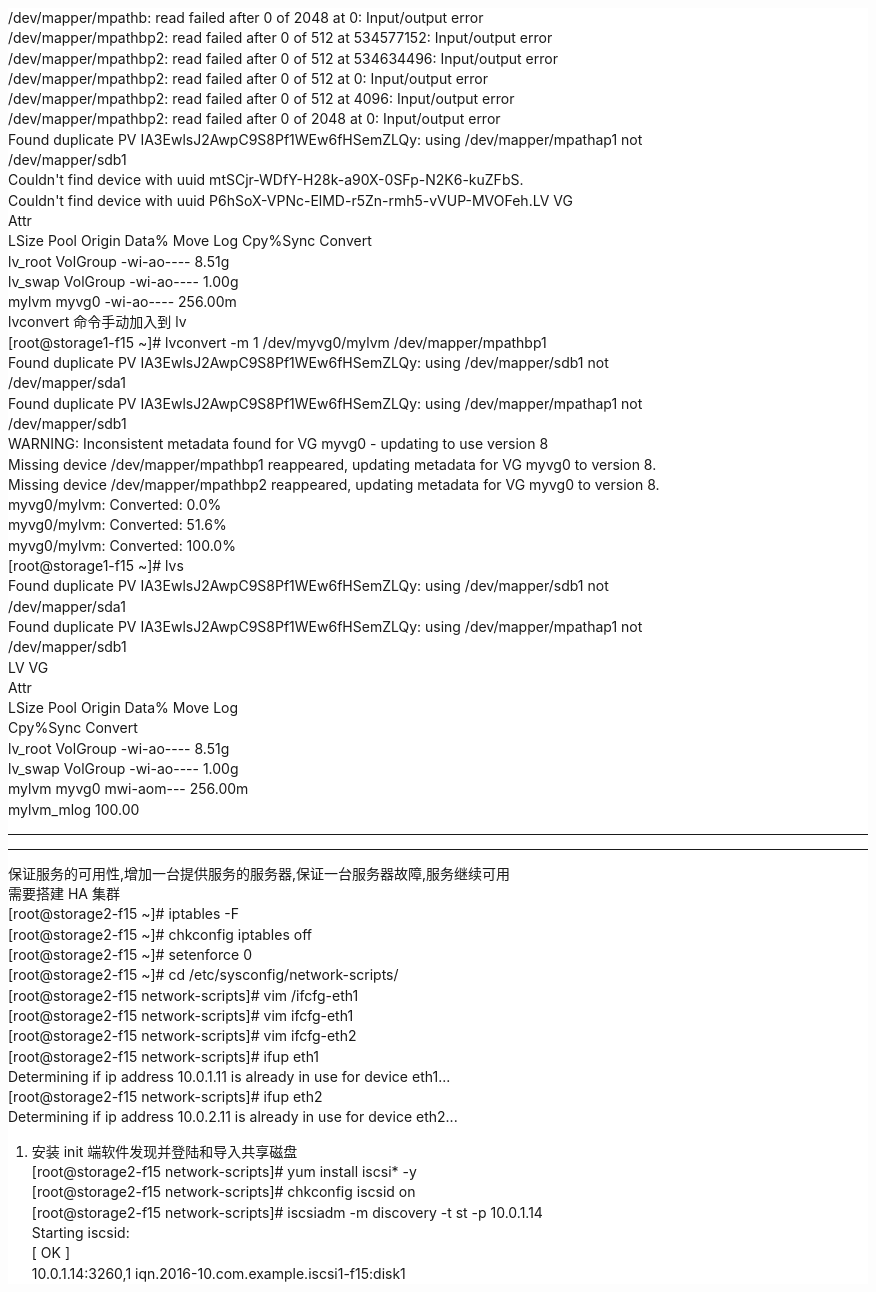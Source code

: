  /dev/mapper/mpathb: read failed after 0 of 2048 at 0: Input/output error  
 /dev/mapper/mpathbp2: read failed after 0 of 512 at 534577152: Input/output error  
 /dev/mapper/mpathbp2: read failed after 0 of 512 at 534634496: Input/output error  
 /dev/mapper/mpathbp2: read failed after 0 of 512 at 0: Input/output error  
 /dev/mapper/mpathbp2: read failed after 0 of 512 at 4096: Input/output error  
 /dev/mapper/mpathbp2: read failed after 0 of 2048 at 0: Input/output error  
 Found duplicate PV IA3EwlsJ2AwpC9S8Pf1WEw6fHSemZLQy: using /dev/mapper/mpathap1 not  
 /dev/mapper/sdb1  
 Couldn't find device with uuid mtSCjr-WDfY-H28k-a90X-0SFp-N2K6-kuZFbS.  
 Couldn't find device with uuid P6hSoX-VPNc-ElMD-r5Zn-rmh5-vVUP-MVOFeh.LV VG  
 Attr  
 LSize Pool Origin Data% Move Log Cpy%Sync Convert  
 lv_root VolGroup -wi-ao---- 8.51g  
 lv_swap VolGroup -wi-ao---- 1.00g  
 mylvm myvg0 -wi-ao---- 256.00m  
 lvconvert 命令手动加入到 lv  
 [root@storage1-f15 ~]# lvconvert -m 1 /dev/myvg0/mylvm /dev/mapper/mpathbp1  
 Found duplicate PV IA3EwlsJ2AwpC9S8Pf1WEw6fHSemZLQy: using /dev/mapper/sdb1 not  
 /dev/mapper/sda1  
 Found duplicate PV IA3EwlsJ2AwpC9S8Pf1WEw6fHSemZLQy: using /dev/mapper/mpathap1 not  
 /dev/mapper/sdb1  
 WARNING: Inconsistent metadata found for VG myvg0 - updating to use version 8  
 Missing device /dev/mapper/mpathbp1 reappeared, updating metadata for VG myvg0 to version 8.  
 Missing device /dev/mapper/mpathbp2 reappeared, updating metadata for VG myvg0 to version 8.  
 myvg0/mylvm: Converted: 0.0%  
 myvg0/mylvm: Converted: 51.6%  
 myvg0/mylvm: Converted: 100.0%  
 [root@storage1-f15 ~]# lvs  
 Found duplicate PV IA3EwlsJ2AwpC9S8Pf1WEw6fHSemZLQy: using /dev/mapper/sdb1 not  
 /dev/mapper/sda1  
 Found duplicate PV IA3EwlsJ2AwpC9S8Pf1WEw6fHSemZLQy: using /dev/mapper/mpathap1 not  
 /dev/mapper/sdb1  
 LV VG  
 Attr  
 LSize Pool Origin Data% Move Log  
 Cpy%Sync Convert  
 lv_root VolGroup -wi-ao---- 8.51g  
 lv_swap VolGroup -wi-ao---- 1.00g  
 mylvm myvg0 mwi-aom--- 256.00m  
 mylvm_mlog 100.00  
 ***********************************************************************************  
 **************  
 保证服务的可用性,增加一台提供服务的服务器,保证一台服务器故障,服务继续可用  
 需要搭建 HA 集群  
 [root@storage2-f15 ~]# iptables -F  
 [root@storage2-f15 ~]# chkconfig iptables off  
 [root@storage2-f15 ~]# setenforce 0  
 [root@storage2-f15 ~]# cd /etc/sysconfig/network-scripts/  
 [root@storage2-f15 network-scripts]# vim /ifcfg-eth1  
 [root@storage2-f15 network-scripts]# vim ifcfg-eth1  
 [root@storage2-f15 network-scripts]# vim ifcfg-eth2  
 [root@storage2-f15 network-scripts]# ifup eth1  
 Determining if ip address 10.0.1.11 is already in use for device eth1...  
 [root@storage2-f15 network-scripts]# ifup eth2  
 Determining if ip address 10.0.2.11 is already in use for device eth2...  
 1. 安装 init 端软件发现并登陆和导入共享磁盘  
 [root@storage2-f15 network-scripts]# yum install iscsi* -y  
 [root@storage2-f15 network-scripts]# chkconfig iscsid on  
 [root@storage2-f15 network-scripts]# iscsiadm -m discovery -t st -p 10.0.1.14  
 Starting iscsid:  
 [ OK ]  
 10.0.1.14:3260,1 iqn.2016-10.com.example.iscsi1-f15:disk1  
